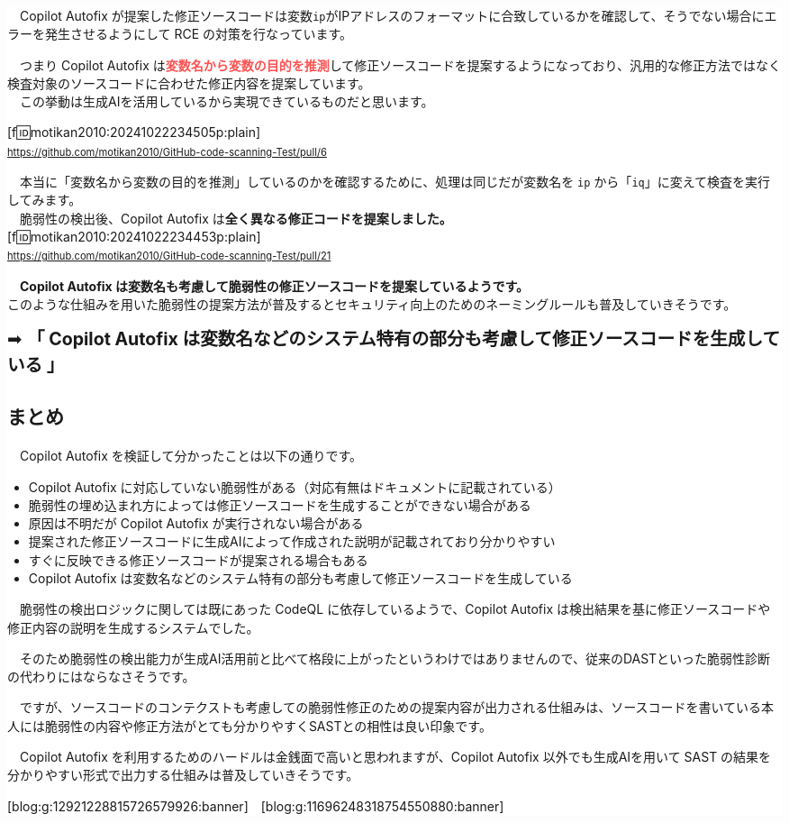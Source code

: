 　Copilot Autofix が提案した修正ソースコードは変数`ip`がIPアドレスのフォーマットに合致しているかを確認して、そうでない場合にエラーを発生させるようにして RCE の対策を行なっています。  

　つまり Copilot Autofix は<span style="color: #ff5252">**変数名から変数の目的を推測**</span>して修正ソースコードを提案するようになっており、汎用的な修正方法ではなく検査対象のソースコードに合わせた修正内容を提案しています。  
　この挙動は生成AIを活用しているから実現できているものだと思います。  

[f:id:motikan2010:20241022234505p:plain]  
<span style="font-size: 80%"><a href="https://github.com/motikan2010/GitHub-code-scanning-Test/pull/6" target="_blank">https://github.com/motikan2010/GitHub-code-scanning-Test/pull/6</a></span>



　本当に「変数名から変数の目的を推測」しているのかを確認するために、処理は同じだが変数名を `ip` から「`iq`」に変えて検査を実行してみます。  
　脆弱性の検出後、Copilot Autofix は**全く異なる修正コードを提案しました。**   
[f:id:motikan2010:20241022234453p:plain]  
<span style="font-size: 80%"><a href="https://github.com/motikan2010/GitHub-code-scanning-Test/pull/21" target="_blank">https://github.com/motikan2010/GitHub-code-scanning-Test/pull/21</a></span>

　**Copilot Autofix は変数名も考慮して脆弱性の修正ソースコードを提案しているようです。**  
このような仕組みを用いた脆弱性の提案方法が普及するとセキュリティ向上のためのネーミングルールも普及していきそうです。 

<span style="font-size: 140%">➡ **「 Copilot Autofix は変数名などのシステム特有の部分も考慮して修正ソースコードを生成している 」**</span>

## まとめ

　Copilot Autofix を検証して分かったことは以下の通りです。

- Copilot Autofix に対応していない脆弱性がある（対応有無はドキュメントに記載されている）
- 脆弱性の埋め込まれ方によっては修正ソースコードを生成することができない場合がある
- 原因は不明だが Copilot Autofix が実行されない場合がある
- 提案された修正ソースコードに生成AIによって作成された説明が記載されており分かりやすい
- すぐに反映できる修正ソースコードが提案される場合もある
- Copilot Autofix は変数名などのシステム特有の部分も考慮して修正ソースコードを生成している

　脆弱性の検出ロジックに関しては既にあった CodeQL に依存しているようで、Copilot Autofix は検出結果を基に修正ソースコードや修正内容の説明を生成するシステムでした。  

　そのため脆弱性の検出能力が生成AI活用前と比べて格段に上がったというわけではありませんので、従来のDASTといった脆弱性診断の代わりにはならなさそうです。  

　ですが、ソースコードのコンテクストも考慮しての脆弱性修正のための提案内容が出力される仕組みは、ソースコードを書いている本人には脆弱性の内容や修正方法がとても分かりやすくSASTとの相性は良い印象です。  

　Copilot Autofix を利用するためのハードルは金銭面で高いと思われますが、Copilot Autofix 以外でも生成AIを用いて SAST の結果を分かりやすい形式で出力する仕組みは普及していきそうです。  

[blog:g:12921228815726579926:banner]　[blog:g:11696248318754550880:banner]
